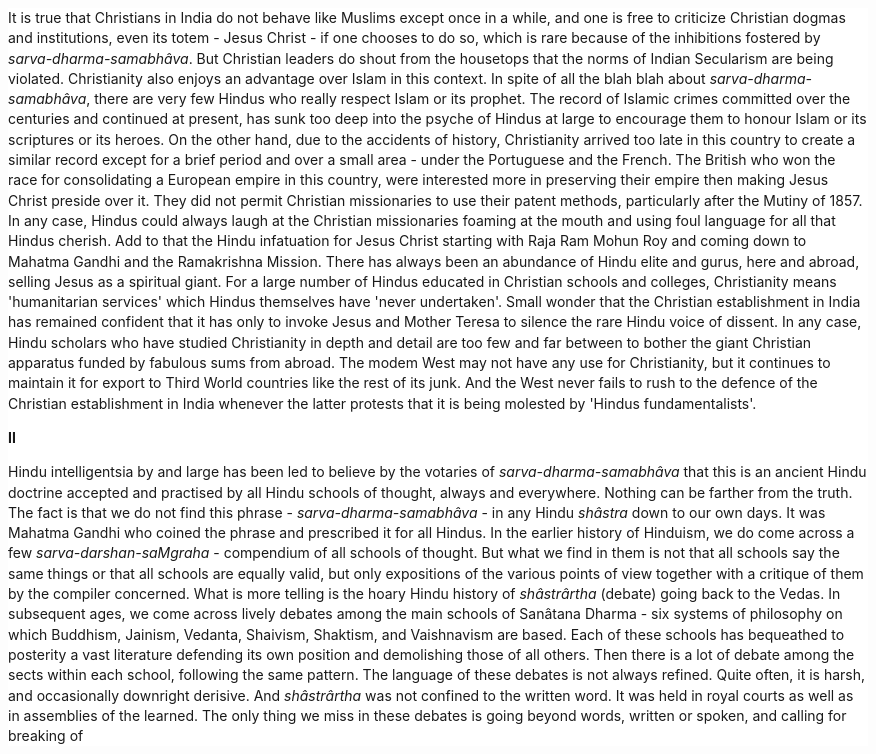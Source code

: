 It is true that Christians in India do not behave like Muslims except
once in a while, and one is free to criticize Christian dogmas and
institutions, even its totem - Jesus Christ - if one chooses to do so,
which is rare because of the inhibitions fostered by
*sarva-dharma-samabhâva*. But Christian leaders do shout from the
housetops that the norms of Indian Secularism are being violated.
Christianity also enjoys an advantage over Islam in this context. In
spite of all the blah blah about *sarva-dharma-samabhâva*, there are
very few Hindus who really respect Islam or its prophet. The record of
Islamic crimes committed over the centuries and continued at present,
has sunk too deep into the psyche of Hindus at large to encourage them
to honour Islam or its scriptures or its heroes. On the other hand, due
to the accidents of history, Christianity arrived too late in this
country to create a similar record except for a brief period and over a
small area - under the Portuguese and the French. The British who won
the race for consolidating a European empire in this country, were
interested more in preserving their empire then making Jesus Christ
preside over it. They did not permit Christian missionaries to use their
patent methods, particularly after the Mutiny of 1857. In any case,
Hindus could always laugh at the Christian missionaries foaming at the
mouth and using foul language for all that Hindus cherish. Add to that
the Hindu infatuation for Jesus Christ starting with Raja Ram Mohun Roy
and coming down to Mahatma Gandhi and the Ramakrishna Mission. There has
always been an abundance of Hindu elite and gurus, here and abroad,
selling Jesus as a spiritual giant. For a large number of Hindus
educated in Christian schools and colleges, Christianity means
'humanitarian services' which Hindus themselves have 'never undertaken'.
Small wonder that the Christian establishment in India has remained
confident that it has only to invoke Jesus and Mother Teresa to silence
the rare Hindu voice of dissent. In any case, Hindu scholars who have
studied Christianity in depth and detail are too few and far between to
bother the giant Christian apparatus funded by fabulous sums from
abroad. The modem West may not have any use for Christianity, but it
continues to maintain it for export to Third World countries like the
rest of its junk. And the West never fails to rush to the defence of the
Christian establishment in India whenever the latter protests that it is
being molested by 'Hindus fundamentalists'.

**II**

Hindu intelligentsia by and large has been led to believe by the
votaries of *sarva-dharma-samabhâva* that this is an ancient Hindu
doctrine accepted and practised by all Hindu schools of thought, always
and everywhere. Nothing can be farther from the truth. The fact is that
we do not find this phrase - *sarva-dharma-samabhâva* - in any Hindu
*shâstra* down to our own days. It was Mahatma Gandhi who coined the
phrase and prescribed it for all Hindus. In the earlier history of
Hinduism, we do come across a few *sarva-darshan-saMgraha* - compendium
of all schools of thought. But what we find in them is not that all
schools say the same things or that all schools are equally valid, but
only expositions of the various points of view together with a critique
of them by the compiler concerned. What is more telling is the hoary
Hindu history of *shâstrârtha* (debate) going back to the Vedas. In
subsequent ages, we come across lively debates among the main schools of
Sanâtana Dharma - six systems of philosophy on which Buddhism, Jainism,
Vedanta, Shaivism, Shaktism, and Vaishnavism are based. Each of these
schools has bequeathed to posterity a vast literature defending its own
position and demolishing those of all others. Then there is a lot of
debate among the sects within each school, following the same pattern.
The language of these debates is not always refined. Quite often, it is
harsh, and occasionally downright derisive. And *shâstrârtha* was not
confined to the written word. It was held in royal courts as well as in
assemblies of the learned. The only thing we miss in these debates is
going beyond words, written or spoken, and calling for breaking of